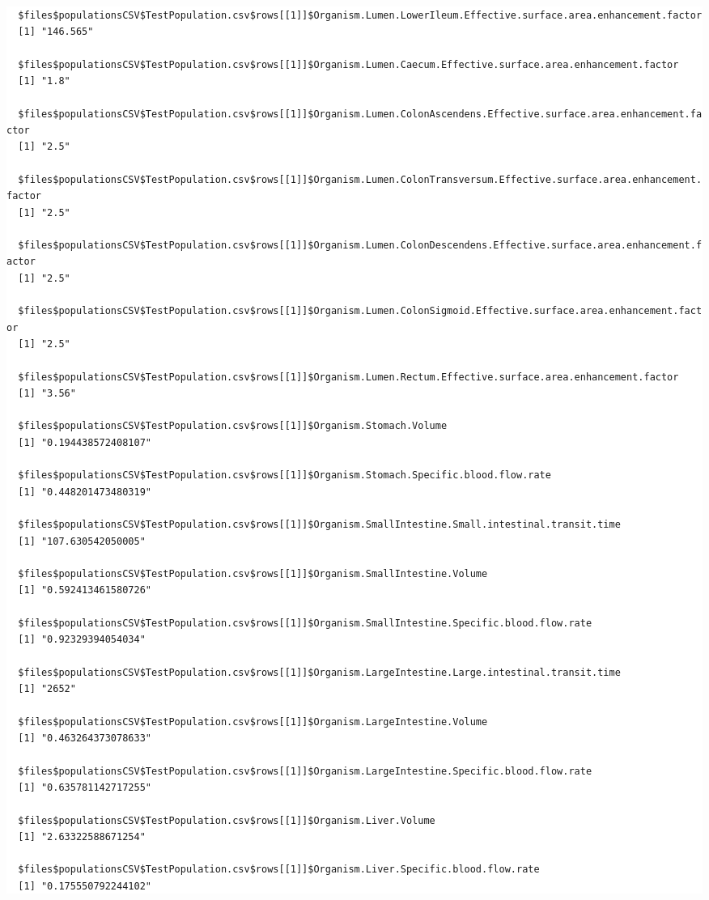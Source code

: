       $files$populationsCSV$TestPopulation.csv$rows[[1]]$Organism.Lumen.LowerIleum.Effective.surface.area.enhancement.factor
      [1] "146.565"
      
      $files$populationsCSV$TestPopulation.csv$rows[[1]]$Organism.Lumen.Caecum.Effective.surface.area.enhancement.factor
      [1] "1.8"
      
      $files$populationsCSV$TestPopulation.csv$rows[[1]]$Organism.Lumen.ColonAscendens.Effective.surface.area.enhancement.factor
      [1] "2.5"
      
      $files$populationsCSV$TestPopulation.csv$rows[[1]]$Organism.Lumen.ColonTransversum.Effective.surface.area.enhancement.factor
      [1] "2.5"
      
      $files$populationsCSV$TestPopulation.csv$rows[[1]]$Organism.Lumen.ColonDescendens.Effective.surface.area.enhancement.factor
      [1] "2.5"
      
      $files$populationsCSV$TestPopulation.csv$rows[[1]]$Organism.Lumen.ColonSigmoid.Effective.surface.area.enhancement.factor
      [1] "2.5"
      
      $files$populationsCSV$TestPopulation.csv$rows[[1]]$Organism.Lumen.Rectum.Effective.surface.area.enhancement.factor
      [1] "3.56"
      
      $files$populationsCSV$TestPopulation.csv$rows[[1]]$Organism.Stomach.Volume
      [1] "0.194438572408107"
      
      $files$populationsCSV$TestPopulation.csv$rows[[1]]$Organism.Stomach.Specific.blood.flow.rate
      [1] "0.448201473480319"
      
      $files$populationsCSV$TestPopulation.csv$rows[[1]]$Organism.SmallIntestine.Small.intestinal.transit.time
      [1] "107.630542050005"
      
      $files$populationsCSV$TestPopulation.csv$rows[[1]]$Organism.SmallIntestine.Volume
      [1] "0.592413461580726"
      
      $files$populationsCSV$TestPopulation.csv$rows[[1]]$Organism.SmallIntestine.Specific.blood.flow.rate
      [1] "0.92329394054034"
      
      $files$populationsCSV$TestPopulation.csv$rows[[1]]$Organism.LargeIntestine.Large.intestinal.transit.time
      [1] "2652"
      
      $files$populationsCSV$TestPopulation.csv$rows[[1]]$Organism.LargeIntestine.Volume
      [1] "0.463264373078633"
      
      $files$populationsCSV$TestPopulation.csv$rows[[1]]$Organism.LargeIntestine.Specific.blood.flow.rate
      [1] "0.635781142717255"
      
      $files$populationsCSV$TestPopulation.csv$rows[[1]]$Organism.Liver.Volume
      [1] "2.63322588671254"
      
      $files$populationsCSV$TestPopulation.csv$rows[[1]]$Organism.Liver.Specific.blood.flow.rate
      [1] "0.175550792244102"
      